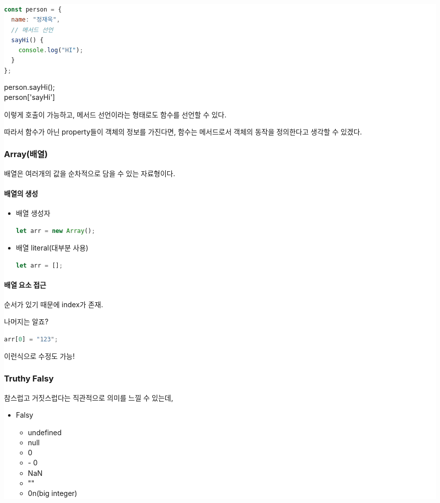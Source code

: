 ```js
const person = {
  name: "정재욱",
  // 메서드 선언
  sayHi() {
    console.log("HI");
  }
};
```

person.sayHi();  
person['sayHi']

이렇게 호출이 가능하고, 메서드 선언이라는 형태로도 함수를 선언할 수 있다.

따라서 함수가 아닌 property들이 객체의 정보를 가진다면, 함수는 메서드로서 객체의 동작을 정의한다고 생각할 수 있겠다.

### Array(배열)

배열은 여러개의 값을 순차적으로 담을 수 있는 자료형이다.

#### 배열의 생성

- 배열 생성자

  ```js
  let arr = new Array();
  ```

- 배열 literal(대부분 사용)

  ```js
  let arr = [];
  ```

#### 배열 요소 접근

순서가 있기 때문에 index가 존재.

나머지는 알죠?

```js
arr[0] = "123";
```

이런식으로 수정도 가능!

### Truthy Falsy

참스럽고 거짓스럽다는 직관적으로 의미를 느낄 수 있는데,

- Falsy

  - undefined
  - null
  - 0
  - \- 0
  - NaN
  - ""
  - 0n(big integer)
